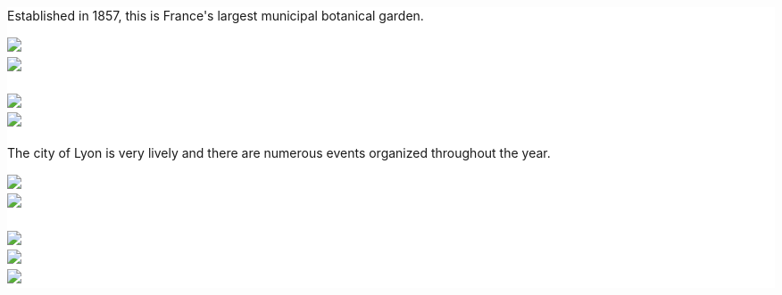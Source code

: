 Established in 1857, this is France's largest municipal botanical garden.

<div>
  <img src="/wanderings/photos/lyon-basilica-botanique-jardin/20181007_123707.jpg" style="width:100%;cursor:pointer"
  onclick="onClick(this)" class="w3-hover-opacity">

  <div id="modal02" class="w3-modal w3-animate-zoom" onclick="this.style.display='none'">
    <img class="w3-modal-content" src="/wanderings/photos/lyon-basilica-botanique-jardin/20181007_123707.jpg">
  </div>
</div>

<div>
  &emsp;
</div>

<div>
  <img src="/wanderings/photos/lyon-basilica-botanique-jardin/20181007_122628.jpg" style="width:100%;cursor:pointer"
  onclick="onClick(this)" class="w3-hover-opacity">

  <div id="modal02" class="w3-modal w3-animate-zoom" onclick="this.style.display='none'">
    <img class="w3-modal-content" src="/wanderings/photos/lyon-basilica-botanique-jardin/20181007_122628.jpg">
  </div>
</div>

The city of Lyon is very lively and there are numerous events organized throughout the year.

<div>
  <img src="/wanderings/photos/lyon-basilica-botanique-jardin/20181007_135641_HDR.jpg" style="width:100%;cursor:pointer"
  onclick="onClick(this)" class="w3-hover-opacity">

  <div id="modal02" class="w3-modal w3-animate-zoom" onclick="this.style.display='none'">
    <img class="w3-modal-content" src="/wanderings/photos/lyon-basilica-botanique-jardin/20181007_135641_HDR.jpg">
  </div>
</div>

<div>
  &emsp;
</div>

<div class="post-image">
  <div class="w3-row-padding">
    <div class="w3-container w3-third">
      <img src="/wanderings/photos/lyon-basilica-botanique-jardin/20181007_140337.jpg" style="width:100%;cursor:pointer"
      onclick="onClick(this)" class="w3-hover-opacity">
    </div>
    <div class="w3-container w3-third">
      <img src="/wanderings/photos/lyon-basilica-botanique-jardin/20181007_150846.jpg" style="width:100%;cursor:pointer"
      onclick="onClick(this)" class="w3-hover-opacity">
    </div>
    <div class="w3-container w3-third">
      <img src="/wanderings/photos/lyon-basilica-botanique-jardin/20181007_135610.jpg" style="width:100%;cursor:pointer"
      onclick="onClick(this)" class="w3-hover-opacity">
    </div>
  </div>
</div>
